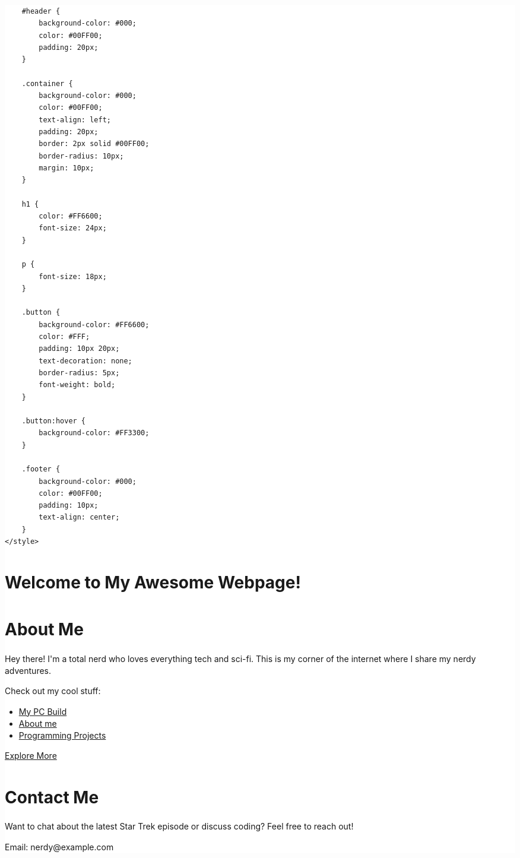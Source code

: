         #header {
            background-color: #000;
            color: #00FF00;
            padding: 20px;
        }

        .container {
            background-color: #000;
            color: #00FF00;
            text-align: left;
            padding: 20px;
            border: 2px solid #00FF00;
            border-radius: 10px;
            margin: 10px;
        }

        h1 {
            color: #FF6600;
            font-size: 24px;
        }

        p {
            font-size: 18px;
        }

        .button {
            background-color: #FF6600;
            color: #FFF;
            padding: 10px 20px;
            text-decoration: none;
            border-radius: 5px;
            font-weight: bold;
        }

        .button:hover {
            background-color: #FF3300;
        }

        .footer {
            background-color: #000;
            color: #00FF00;
            padding: 10px;
            text-align: center;
        }
    </style>
</head>
<body>
    <div id="header">
        <h1>Welcome to My Awesome Webpage!</h1>
    </div>
    <div class="container">
        <h1>About Me</h1>
        <p>Hey there! I'm a total nerd who loves everything tech and sci-fi. This is my corner of the internet where I share my nerdy adventures.</p>
        <p>Check out my cool stuff:</p>
        <ul>
            <li><a href="#">My PC Build</a></li>
            <li><a href="#">About me</a></li>
            <li><a href="#">Programming Projects</a></li>
        </ul>
        <a href="#" class="button">Explore More</a>
    </div>
    <div class="container">
        <h1>Contact Me</h1>
        <p>Want to chat about the latest Star Trek episode or discuss coding? Feel free to reach out!</p>
        <p>Email: nerdy@example.com</p>